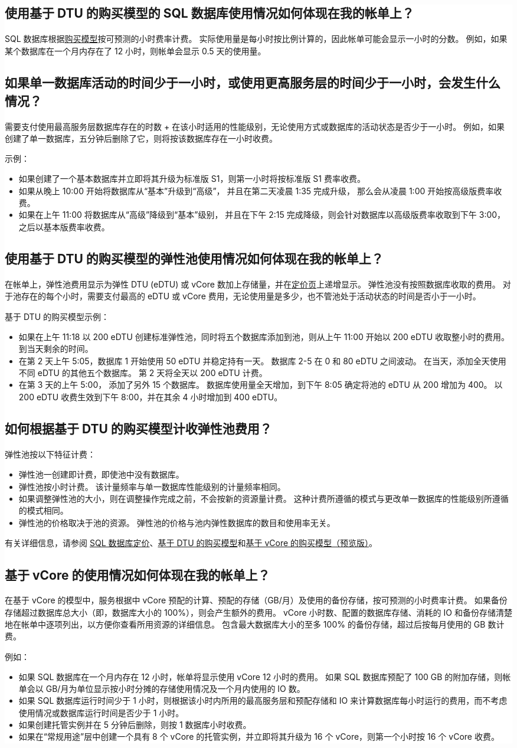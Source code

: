 ## <a name="how-does-the-usage-of-sql-database-using-the-dtu-based-purchasing-model-show-up-on-my-bill"></a>使用基于 DTU 的购买模型的 SQL 数据库使用情况如何体现在我的帐单上？
SQL 数据库根据[购买模型](sql-database-service-tiers-dtu.md)按可预测的小时费率计费。 实际使用量是每小时按比例计算的，因此帐单可能会显示一小时的分数。 例如，如果某个数据库在一个月内存在了 12 小时，则帐单会显示 0.5 天的使用量。 

## <a name="what-if-a-single-database-is-active-for-less-than-an-hour-or-uses-a-higher-service-tier-for-less-than-an-hour"></a>如果单一数据库活动的时间少于一小时，或使用更高服务层的时间少于一小时，会发生什么情况？
需要支付使用最高服务层数据库存在的时数 + 在该小时适用的性能级别，无论使用方式或数据库的活动状态是否少于一小时。 例如，如果创建了单一数据库，五分钟后删除了它，则将按该数据库存在一小时收费。 

示例：

* 如果创建了一个基本数据库并立即将其升级为标准版 S1，则第一小时将按标准版 S1 费率收费。
* 如果从晚上 10:00 开始将数据库从“基本”升级到“高级”， 并且在第二天凌晨 1:35 完成升级， 那么会从凌晨 1:00 开始按高级版费率收费。 
* 如果在上午 11:00 将数据库从“高级”降级到“基本”级别， 并且在下午 2:15 完成降级，则会针对数据库以高级版费率收取到下午 3:00，之后以基本版费率收费。

## <a name="how-does-elastic-pool-usage-using-the-dtu-based-purchasing-model-show-up-on-my-bill"></a>使用基于 DTU 的购买模型的弹性池使用情况如何体现在我的帐单上？
在帐单上，弹性池费用显示为弹性 DTU (eDTU) 或 vCore 数加上存储量，并在[定价页](https://azure.microsoft.com/pricing/details/sql-database/)上递增显示。 弹性池没有按照数据库收取的费用。 对于池存在的每个小时，需要支付最高的 eDTU 或 vCore 费用，无论使用量是多少，也不管池处于活动状态的时间是否小于一小时。 

基于 DTU 的购买模型示例：

* 如果在上午 11:18 以 200 eDTU 创建标准弹性池，同时将五个数据库添加到池，则从上午 11:00 开始以 200 eDTU 收取整小时的费用。 到当天剩余的时间。
* 在第 2 天上午 5:05，数据库 1 开始使用 50 eDTU 并稳定持有一天。 数据库 2-5 在 0 和 80 eDTU 之间波动。 在当天，添加全天使用不同 eDTU 的其他五个数据库。 第 2 天将全天以 200 eDTU 计费。 
* 在第 3 天的上午 5:00， 添加了另外 15 个数据库。 数据库使用量全天增加，到下午 8:05 确定将池的 eDTU 从 200 增加为 400。 以 200 eDTU 收费生效到下午 8:00，并在其余 4 小时增加到 400 eDTU。 

## <a name="how-are-elastic-pool-billed-for-the-dtu-based-purchasing-model"></a>如何根据基于 DTU 的购买模型计收弹性池费用？
弹性池按以下特征计费：

* 弹性池一创建即计费，即使池中没有数据库。
* 弹性池按小时计费。 该计量频率与单一数据库性能级别的计量频率相同。
* 如果调整弹性池的大小，则在调整操作完成之前，不会按新的资源量计费。 这种计费所遵循的模式与更改单一数据库的性能级别所遵循的模式相同。
* 弹性池的价格取决于池的资源。 弹性池的价格与池内弹性数据库的数目和使用率无关。

有关详细信息，请参阅 [SQL 数据库定价](https://azure.microsoft.com/pricing/details/sql-database/)、[基于 DTU 的购买模型](sql-database-service-tiers-dtu.md)和[基于 vCore 的购买模型（预览版）](sql-database-service-tiers-vcore.md)。

## <a name="how-does-the-vcore-based-usage-show-up-in-my-bill"></a>基于 vCore 的使用情况如何体现在我的帐单上？ 
在基于 vCore 的模型中，服务根据中 vCore 预配的计算、预配的存储（GB/月）及使用的备份存储，按可预测的小时费率计费。 如果备份存储超过数据库总大小（即，数据库大小的 100%），则会产生额外的费用。 vCore 小时数、配置的数据库存储、消耗的 IO 和备份存储清楚地在帐单中逐项列出，以方便你查看所用资源的详细信息。 包含最大数据库大小的至多 100% 的备份存储，超过后按每月使用的 GB 数计费。

例如：
- 如果 SQL 数据库在一个月内存在 12 小时，帐单将显示使用 vCore 12 小时的费用。 如果 SQL 数据库预配了 100 GB 的附加存储，则帐单会以 GB/月为单位显示按小时分摊的存储使用情况及一个月内使用的 IO 数。
- 如果 SQL 数据库运行时间少于 1 小时，则根据该小时内所用的最高服务层和预配存储和 IO 来计算数据库每小时运行的费用，而不考虑使用情况或数据库运行时间是否少于 1 小时。
- 如果创建托管实例并在 5 分钟后删除，则按 1 数据库小时收费。
- 如果在“常规用途”层中创建一个具有 8 个 vCore 的托管实例，并立即将其升级为 16 个 vCore，则第一个小时按 16 个 vCore 收费。
